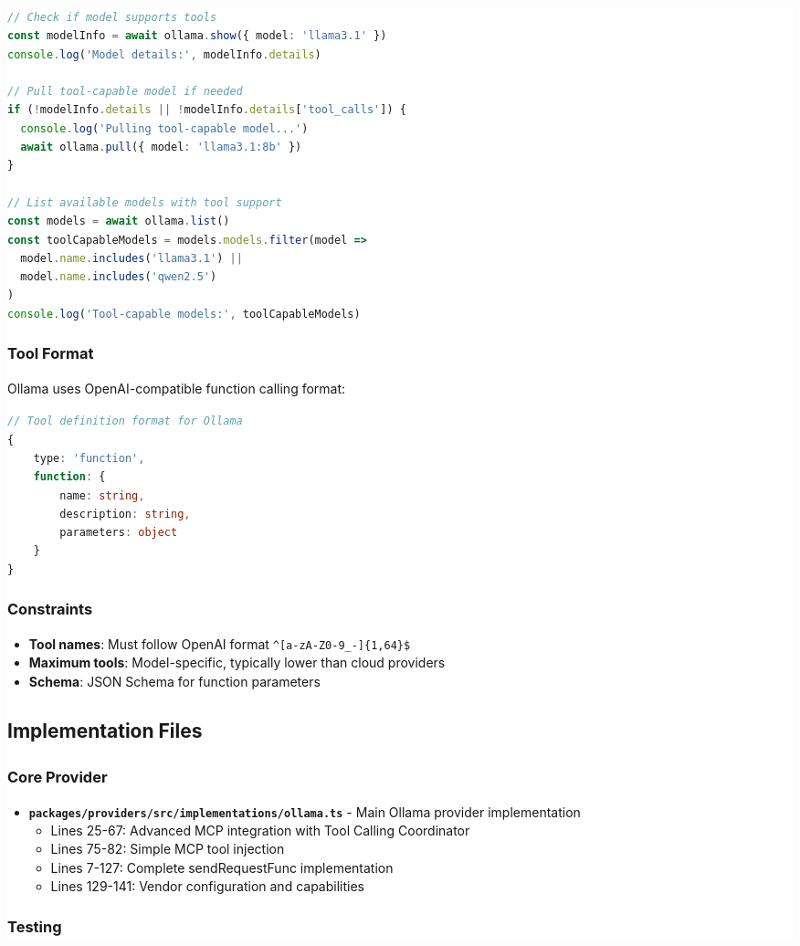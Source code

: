 ```typescript
// Check if model supports tools
const modelInfo = await ollama.show({ model: 'llama3.1' })
console.log('Model details:', modelInfo.details)

// Pull tool-capable model if needed
if (!modelInfo.details || !modelInfo.details['tool_calls']) {
  console.log('Pulling tool-capable model...')
  await ollama.pull({ model: 'llama3.1:8b' })
}

// List available models with tool support
const models = await ollama.list()
const toolCapableModels = models.models.filter(model =>
  model.name.includes('llama3.1') ||
  model.name.includes('qwen2.5')
)
console.log('Tool-capable models:', toolCapableModels)
```

### Tool Format

Ollama uses OpenAI-compatible function calling format:

```typescript
// Tool definition format for Ollama
{
    type: 'function',
    function: {
        name: string,
        description: string,
        parameters: object
    }
}
```

### Constraints

- **Tool names**: Must follow OpenAI format `^[a-zA-Z0-9_-]{1,64}$`
- **Maximum tools**: Model-specific, typically lower than cloud providers
- **Schema**: JSON Schema for function parameters

## Implementation Files

### Core Provider

- **`packages/providers/src/implementations/ollama.ts`** - Main Ollama provider implementation
  - Lines 25-67: Advanced MCP integration with Tool Calling Coordinator
  - Lines 75-82: Simple MCP tool injection
  - Lines 7-127: Complete sendRequestFunc implementation
  - Lines 129-141: Vendor configuration and capabilities

### Testing
